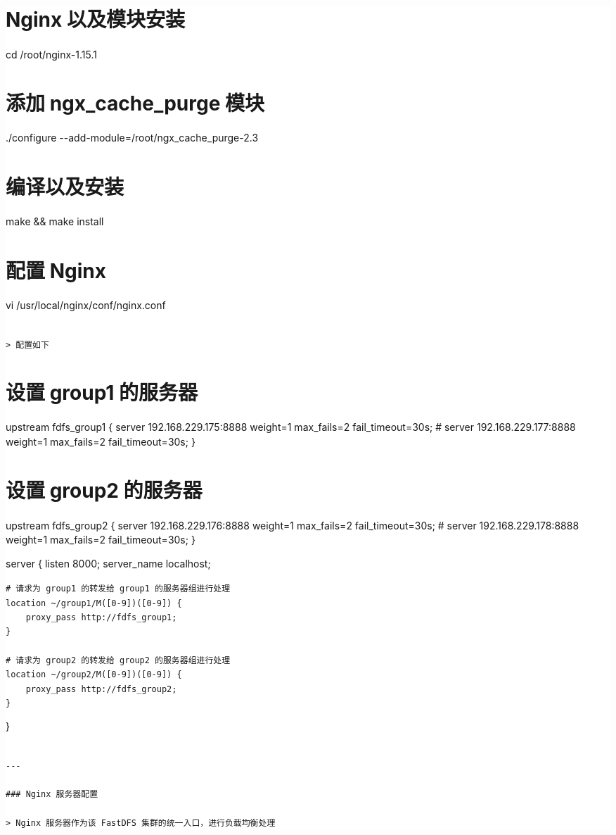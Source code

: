 ```
```
# Nginx 以及模块安装
cd /root/nginx-1.15.1
# 添加 ngx_cache_purge 模块
./configure --add-module=/root/ngx_cache_purge-2.3
# 编译以及安装
make && make install

# 配置 Nginx
vi /usr/local/nginx/conf/nginx.conf
```

> 配置如下

```
# 设置 group1 的服务器
upstream fdfs_group1 {
	server 192.168.229.175:8888 weight=1 max_fails=2 fail_timeout=30s;
	# server 192.168.229.177:8888 weight=1 max_fails=2 fail_timeout=30s;
}
# 设置 group2 的服务器
upstream fdfs_group2 {
	server 192.168.229.176:8888 weight=1 max_fails=2 fail_timeout=30s;
	# server 192.168.229.178:8888 weight=1 max_fails=2 fail_timeout=30s;
}

server {
	listen  8000;
    server_name localhost;

	# 请求为 group1 的转发给 group1 的服务器组进行处理
    location ~/group1/M([0-9])([0-9]) {
    	proxy_pass http://fdfs_group1;
    }

	# 请求为 group2 的转发给 group2 的服务器组进行处理
    location ~/group2/M([0-9])([0-9]) {
    	proxy_pass http://fdfs_group2;
    }
}
```

---

### Nginx 服务器配置

> Nginx 服务器作为该 FastDFS 集群的统一入口，进行负载均衡处理
```